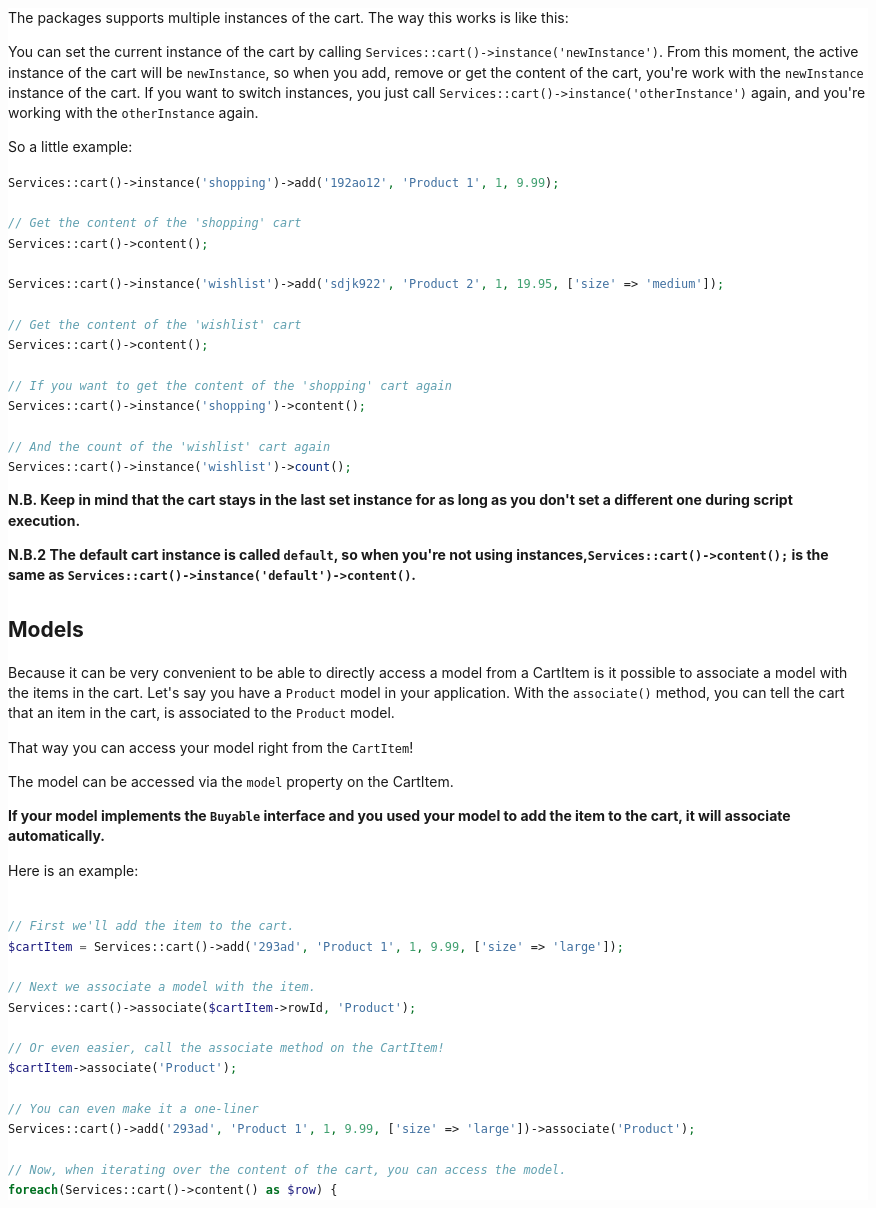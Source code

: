 The packages supports multiple instances of the cart. The way this works is like this:

You can set the current instance of the cart by calling `Services::cart()->instance('newInstance')`. From this moment, the active instance of the cart will be `newInstance`, so when you add, remove or get the content of the cart, you're work with the `newInstance` instance of the cart.
If you want to switch instances, you just call `Services::cart()->instance('otherInstance')` again, and you're working with the `otherInstance` again.

So a little example:

```php
Services::cart()->instance('shopping')->add('192ao12', 'Product 1', 1, 9.99);

// Get the content of the 'shopping' cart
Services::cart()->content();

Services::cart()->instance('wishlist')->add('sdjk922', 'Product 2', 1, 19.95, ['size' => 'medium']);

// Get the content of the 'wishlist' cart
Services::cart()->content();

// If you want to get the content of the 'shopping' cart again
Services::cart()->instance('shopping')->content();

// And the count of the 'wishlist' cart again
Services::cart()->instance('wishlist')->count();
```

**N.B. Keep in mind that the cart stays in the last set instance for as long as you don't set a different one during script execution.**

**N.B.2 The default cart instance is called `default`, so when you're not using instances,`Services::cart()->content();` is the same as `Services::cart()->instance('default')->content()`.**

## Models

Because it can be very convenient to be able to directly access a model from a CartItem is it possible to associate a model with the items in the cart. Let's say you have a `Product` model in your application. With the `associate()` method, you can tell the cart that an item in the cart, is associated to the `Product` model. 

That way you can access your model right from the `CartItem`!

The model can be accessed via the `model` property on the CartItem.

**If your model implements the `Buyable` interface and you used your model to add the item to the cart, it will associate automatically.**

Here is an example:

```php

// First we'll add the item to the cart.
$cartItem = Services::cart()->add('293ad', 'Product 1', 1, 9.99, ['size' => 'large']);

// Next we associate a model with the item.
Services::cart()->associate($cartItem->rowId, 'Product');

// Or even easier, call the associate method on the CartItem!
$cartItem->associate('Product');

// You can even make it a one-liner
Services::cart()->add('293ad', 'Product 1', 1, 9.99, ['size' => 'large'])->associate('Product');

// Now, when iterating over the content of the cart, you can access the model.
foreach(Services::cart()->content() as $row) {
```